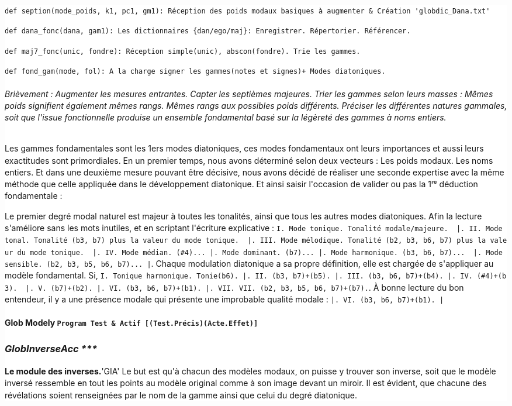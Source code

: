 
`def seption(mode_poids, k1, pc1, gm1): Réception des poids modaux basiques à augmenter & Création 'globdic_Dana.txt'`

`def dana_fonc(dana, gam1): Les dictionnaires {dan/ego/maj}: Enregistrer. Répertorier. Référencer.`

`def maj7_fonc(unic, fondre): Réception simple(unic), abscon(fondre). Trie les gammes.`

`def fond_gam(mode, fol): A la charge signer les gammes(notes et signes)+ Modes diatoniques.`


###### Brièvement : Augmenter les mesures entrantes. Capter les septièmes majeures. Trier les gammes selon leurs masses : Mêmes poids signifient également mêmes rangs. Mêmes rangs aux possibles poids différents. Préciser les différentes natures gammales, soit que l'issue fonctionnelle produise un ensemble fondamental basé sur la légèreté des gammes à noms entiers.

Les gammes fondamentales sont les 1ers modes diatoniques, ces modes fondamentaux ont leurs importances et aussi leurs exactitudes sont primordiales. En un premier temps, nous avons déterminé selon deux vecteurs : Les poids modaux. Les noms entiers. Et dans une deuxième mesure pouvant être décisive, nous avons décidé de réaliser une seconde expertise avec la même méthode que celle appliquée dans le développement diatonique. Et ainsi saisir l'occasion de valider ou pas la 1ʳᵉ déduction fondamentale :

Le premier degré modal naturel est majeur à toutes les tonalités, ainsi que tous les autres modes diatoniques.
Afin la lecture s'améliore sans les mots inutiles, et en scriptant l'écriture explicative : 
`I. Mode tonique. Tonalité modale/majeure. 
|. II. Mode tonal. Tonalité (b3, b7) plus la valeur du mode tonique. 
|. III. Mode mélodique. Tonalité (b2, b3, b6, b7) plus la valeur du mode tonique. 
|. IV. Mode médian. (#4)... |. Mode dominant. (b7)... |. Mode harmonique. (b3, b6, b7)... 
|. Mode sensible. (b2, b3, b5, b6, b7)... |`. 
Chaque modulation diatonique a sa propre définition, elle est chargée de s'appliquer au modèle fondamental. 
Si, `I. Tonique harmonique. Tonie(b6). |. II. (b3, b7)+(b5). |. III. (b3, b6, b7)+(b4). |. IV. (#4)+(b3). 
|. V. (b7)+(b2). |. VI. (b3, b6, b7)+(b1). |. VII. VII. (b2, b3, b5, b6, b7)+(b7).`. 
À bonne lecture du bon entendeur, il y a une présence modale qui présente une improbable qualité modale : 
`|. VI. (b3, b6, b7)+(b1). |`

#### Glob Modely `Program Test & Actif [(Test.Précis)(Acte.Effet)]`

### _GlobInverseAcc ***_
**Le module des inverses.**'GIA' Le but est qu'à chacun des modèles modaux, on puisse y trouver son inverse, 
soit que le modèle inversé ressemble en tout les points au modèle original comme à son image devant un miroir. 
Il est évident, que chacune des révélations soient renseignées par le nom de la gamme ainsi que celui du degré diatonique.
